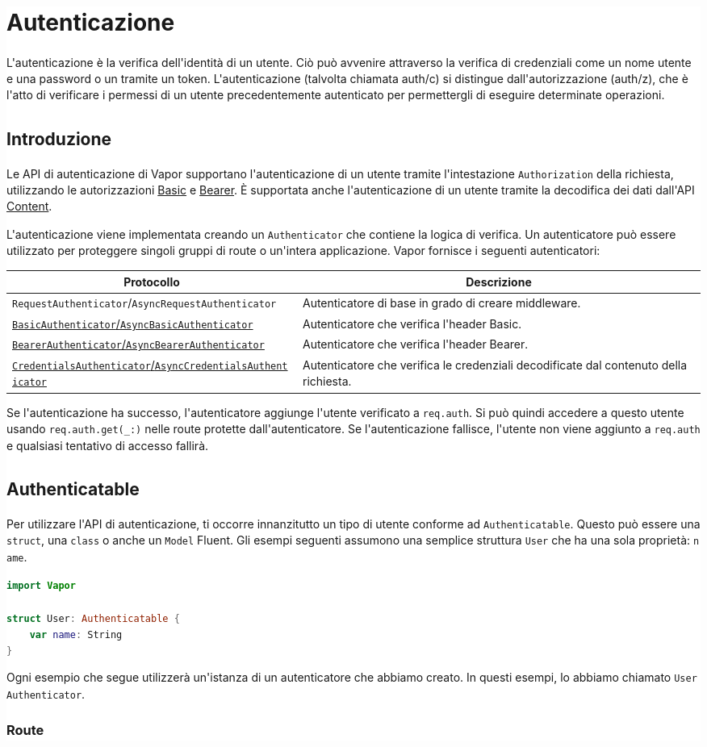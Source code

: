# Autenticazione

L'autenticazione è la verifica dell'identità di un utente. Ciò può avvenire attraverso la verifica di credenziali come un nome utente e una password o un tramite un token. L'autenticazione (talvolta chiamata auth/c) si distingue dall'autorizzazione (auth/z), che è l'atto di verificare i permessi di un utente precedentemente autenticato per permettergli di eseguire determinate operazioni.

## Introduzione

Le API di autenticazione di Vapor supportano l'autenticazione di un utente tramite l'intestazione `Authorization` della richiesta, utilizzando le autorizzazioni [Basic](https://tools.ietf.org/html/rfc7617) e [Bearer](https://tools.ietf.org/html/rfc6750). È supportata anche l'autenticazione di un utente tramite la decodifica dei dati dall'API [Content](../basics/content.md).

L'autenticazione viene implementata creando un `Authenticator` che contiene la logica di verifica. Un autenticatore può essere utilizzato per proteggere singoli gruppi di route o un'intera applicazione. Vapor fornisce i seguenti autenticatori:

|Protocollo|Descrizione|
|-|-|
|`RequestAuthenticator`/`AsyncRequestAuthenticator`|Autenticatore di base in grado di creare middleware.|
|[`BasicAuthenticator`/`AsyncBasicAuthenticator`](#basic)|Autenticatore che verifica l'header Basic.|
|[`BearerAuthenticator`/`AsyncBearerAuthenticator`](#bearer)|Autenticatore che verifica l'header Bearer.|
|[`CredentialsAuthenticator`/`AsyncCredentialsAuthenticator`](#credentials)|Autenticatore che verifica le credenziali decodificate dal contenuto della richiesta.|

Se l'autenticazione ha successo, l'autenticatore aggiunge l'utente verificato a `req.auth`. Si può quindi accedere a questo utente usando `req.auth.get(_:)` nelle route protette dall'autenticatore. Se l'autenticazione fallisce, l'utente non viene aggiunto a `req.auth` e qualsiasi tentativo di accesso fallirà.

## Authenticatable

Per utilizzare l'API di autenticazione, ti occorre innanzitutto un tipo di utente conforme ad `Authenticatable`. Questo può essere una `struct`, una `class` o anche un `Model` Fluent. Gli esempi seguenti assumono una semplice struttura `User` che ha una sola proprietà: `name`.

```swift
import Vapor

struct User: Authenticatable {
    var name: String
}
```


Ogni esempio che segue utilizzerà un'istanza di un autenticatore che abbiamo creato. In questi esempi, lo abbiamo chiamato `UserAuthenticator`.

### Route
